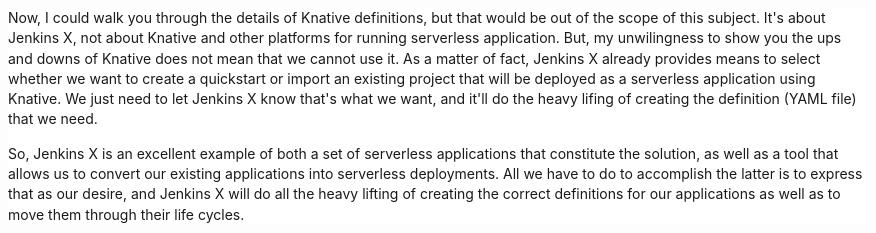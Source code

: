 Now, I could walk you through the details of Knative definitions, but that would be out of the scope of this subject. It's about Jenkins X, not about Knative and other platforms for running serverless application. But, my unwilingness to show you the ups and downs of Knative does not mean that we cannot use it. As a matter of fact, Jenkins X already provides means to select whether we want to create a quickstart or import an existing project that will be deployed as a serverless application using Knative. We just need to let Jenkins X know that's what we want, and it'll do the heavy lifing of creating the definition (YAML file) that we need.

So, Jenkins X is an excellent example of both a set of serverless applications that constitute the solution, as well as a tool that allows us to convert our existing applications into serverless deployments. All we have to do to accomplish the latter is to express that as our desire, and Jenkins X will do all the heavy lifting of creating the correct definitions for our applications as well as to move them through their life cycles.
